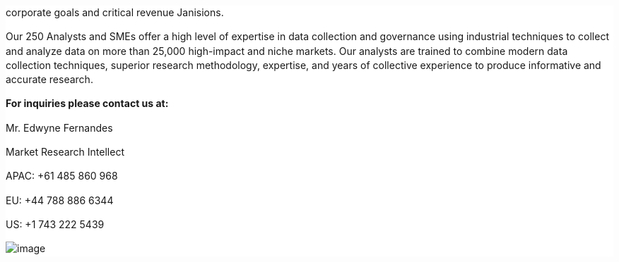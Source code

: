 corporate goals and critical revenue Janisions.</p><p><span class="">Our 250 Analysts and SMEs offer a high level of expertise in data collection and governance using industrial techniques to collect and analyze data on more than 25,000 high-impact and niche markets. Our analysts are trained to combine modern data collection techniques, superior research methodology, expertise, and years of collective experience to produce informative and accurate research.</span></p><p><strong>For inquiries please contact us at:</strong></p><p>Mr. Edwyne Fernandes</p><p>Market Research Intellect</p><p>APAC: +61 485 860 968</p><p>EU: +44 788 886 6344</p><p>US: +1 743 222 5439</p>
![image](https://github.com/user-attachments/assets/e0218383-7901-4549-8f91-98c93e65a04c)
